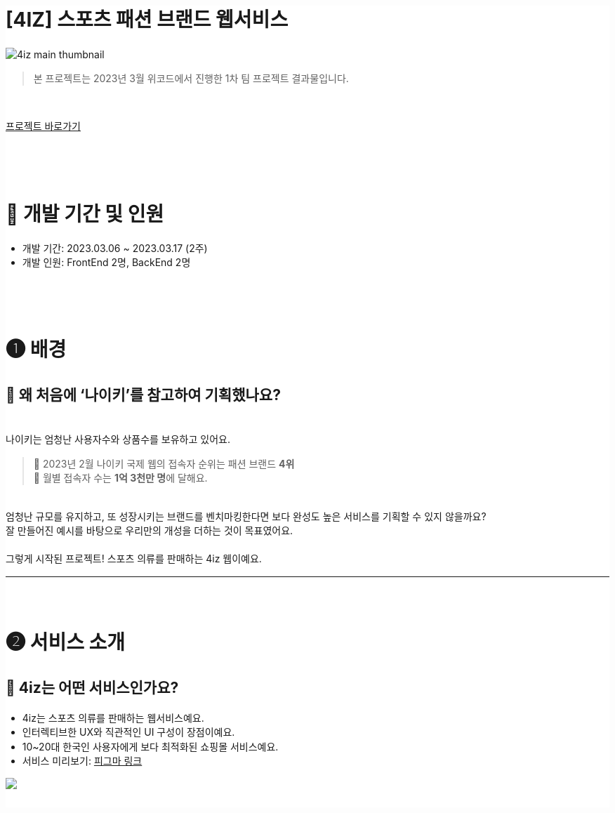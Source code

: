 # [4IZ] 스포츠 패션 브랜드 웹서비스

![4iz main thumbnail](https://user-images.githubusercontent.com/71865277/226162194-bf7488c8-9f9a-4ead-be54-6e8c8a0a0485.png)

> 본 프로젝트는 2023년 3월 위코드에서 진행한 1차 팀 프로젝트 결과물입니다.
<br />

[프로젝트 바로가기](http://4iz-frontend.s3-website.ap-northeast-2.amazonaws.com/)

<br /><br />

# 📅 개발 기간 및 인원
- 개발 기간: 2023.03.06 ~ 2023.03.17 (2주)
- 개발 인원: FrontEnd 2명, BackEnd 2명

<br /><br />

# ❶ **배경**

## 👟 왜 처음에 ‘나이키’를 참고하여 기획했나요?

<br /> 나이키는 엄청난 사용자수와 상품수를 보유하고 있어요. <br /> 

> 🏅 2023년 2월 나이키 국제 웹의 접속자 순위는 패션 브랜드 **4위**  <br />
> 👥 월별 접속자 수는 **1억 3천만 명**에 달해요.

<br />
엄청난 규모를 유지하고, 또 성장시키는 브랜드를 벤치마킹한다면 보다 완성도 높은 서비스를 기획할 수 있지 않을까요? <br />
잘 만들어진 예시를 바탕으로 우리만의 개성을 더하는 것이 목표였어요. <br /><br />
그렇게 시작된 프로젝트! 스포츠 의류를 판매하는 4iz 웹이예요.

---

<br />

# ❷ **서비스 소개**

## 🏃 4iz는 어떤 서비스인가요? 

- 4iz는 스포츠 의류를 판매하는 웹서비스예요. 
- 인터렉티브한 UX와 직관적인 UI 구성이 장점이예요.
- 10~20대 한국인 사용자에게 보다 최적화된 쇼핑몰 서비스예요.
- 서비스 미리보기: [피그마 링크](https://www.figma.com/file/0FwPO0VWitX1UWcWrHfxaO/Nike-Clone?node-id=0-1&t=OL4s7cBEv5cO2QWY-0)

<img src="https://user-images.githubusercontent.com/71865277/226177671-4ac87d13-5fe5-45bb-a08b-d2981196267c.gif" width=800 text-align="center" />

<br />
<br />
